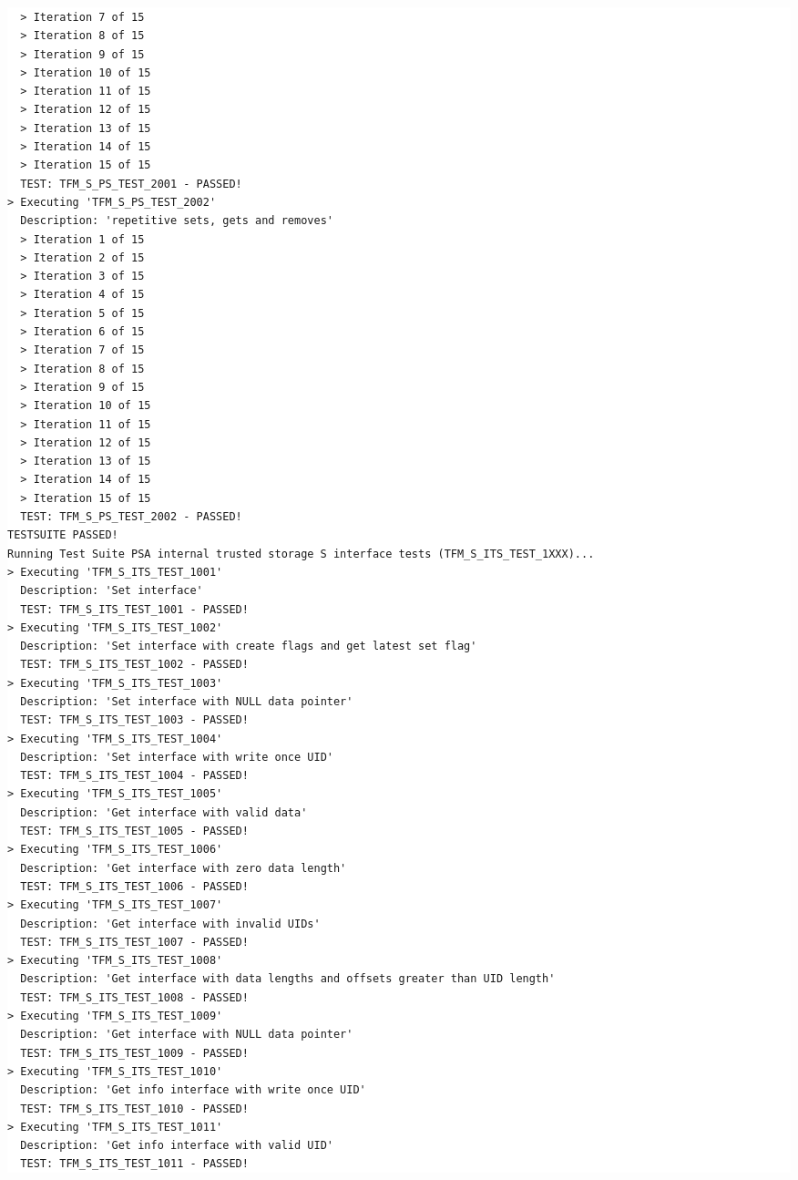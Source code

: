 ~~~~~~~~~~~~~~~~~~~~~~~~~~~~~~~~~~~
  > Iteration 7 of 15
  > Iteration 8 of 15
  > Iteration 9 of 15
  > Iteration 10 of 15
  > Iteration 11 of 15
  > Iteration 12 of 15
  > Iteration 13 of 15
  > Iteration 14 of 15
  > Iteration 15 of 15
  TEST: TFM_S_PS_TEST_2001 - PASSED!
> Executing 'TFM_S_PS_TEST_2002'
  Description: 'repetitive sets, gets and removes'
  > Iteration 1 of 15
  > Iteration 2 of 15
  > Iteration 3 of 15
  > Iteration 4 of 15
  > Iteration 5 of 15
  > Iteration 6 of 15
  > Iteration 7 of 15
  > Iteration 8 of 15
  > Iteration 9 of 15
  > Iteration 10 of 15
  > Iteration 11 of 15
  > Iteration 12 of 15
  > Iteration 13 of 15
  > Iteration 14 of 15
  > Iteration 15 of 15
  TEST: TFM_S_PS_TEST_2002 - PASSED!
TESTSUITE PASSED!
Running Test Suite PSA internal trusted storage S interface tests (TFM_S_ITS_TEST_1XXX)...
> Executing 'TFM_S_ITS_TEST_1001'
  Description: 'Set interface'
  TEST: TFM_S_ITS_TEST_1001 - PASSED!
> Executing 'TFM_S_ITS_TEST_1002'
  Description: 'Set interface with create flags and get latest set flag'
  TEST: TFM_S_ITS_TEST_1002 - PASSED!
> Executing 'TFM_S_ITS_TEST_1003'
  Description: 'Set interface with NULL data pointer'
  TEST: TFM_S_ITS_TEST_1003 - PASSED!
> Executing 'TFM_S_ITS_TEST_1004'
  Description: 'Set interface with write once UID'
  TEST: TFM_S_ITS_TEST_1004 - PASSED!
> Executing 'TFM_S_ITS_TEST_1005'
  Description: 'Get interface with valid data'
  TEST: TFM_S_ITS_TEST_1005 - PASSED!
> Executing 'TFM_S_ITS_TEST_1006'
  Description: 'Get interface with zero data length'
  TEST: TFM_S_ITS_TEST_1006 - PASSED!
> Executing 'TFM_S_ITS_TEST_1007'
  Description: 'Get interface with invalid UIDs'
  TEST: TFM_S_ITS_TEST_1007 - PASSED!
> Executing 'TFM_S_ITS_TEST_1008'
  Description: 'Get interface with data lengths and offsets greater than UID length'
  TEST: TFM_S_ITS_TEST_1008 - PASSED!
> Executing 'TFM_S_ITS_TEST_1009'
  Description: 'Get interface with NULL data pointer'
  TEST: TFM_S_ITS_TEST_1009 - PASSED!
> Executing 'TFM_S_ITS_TEST_1010'
  Description: 'Get info interface with write once UID'
  TEST: TFM_S_ITS_TEST_1010 - PASSED!
> Executing 'TFM_S_ITS_TEST_1011'
  Description: 'Get info interface with valid UID'
  TEST: TFM_S_ITS_TEST_1011 - PASSED!
~~~~~~~~~~~~~~~~~~~~~~~~~~~~~~~~~~~